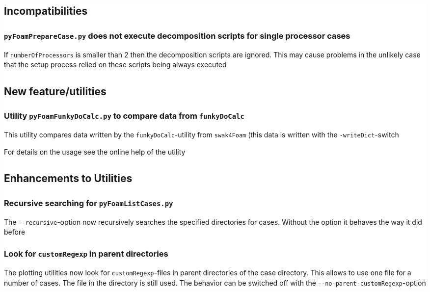 
<a id="org9f57b15"></a>

## Incompatibilities


<a id="org4d429de"></a>

### `pyFoamPrepareCase.py` does not execute decomposition scripts for single processor cases

If `numberOfProcessors` is smaller than 2 then the decomposition
scripts are ignored. This may cause problems in the unlikely case
that the setup process relied on these scripts being always
executed


<a id="org93364bb"></a>

## New feature/utilities


<a id="orgb2e8c1f"></a>

### Utility `pyFoamFunkyDoCalc.py` to compare data from `funkyDoCalc`

This utility compares data written by the `funkyDoCalc`-utility from
`swak4Foam` (this data is written with the `-writeDict`-switch

For details on the usage see the online help of the utility


<a id="org994b34a"></a>

## Enhancements to Utilities


<a id="orgea237a9"></a>

### Recursive searching for `pyFoamListCases.py`

The `--recursive`-option now recursively searches the specified
directories for cases. Without the option it behaves the way it
did before


<a id="org33c1711"></a>

### Look for `customRegexp` in parent directories

The plotting utilities now look for `customRegexp`-files in parent
directories of the case directory. This allows to use one file for
a number of cases. The file in the directory is still used. The
behavior can be switched off with the
`--no-parent-customRegexp`-option
